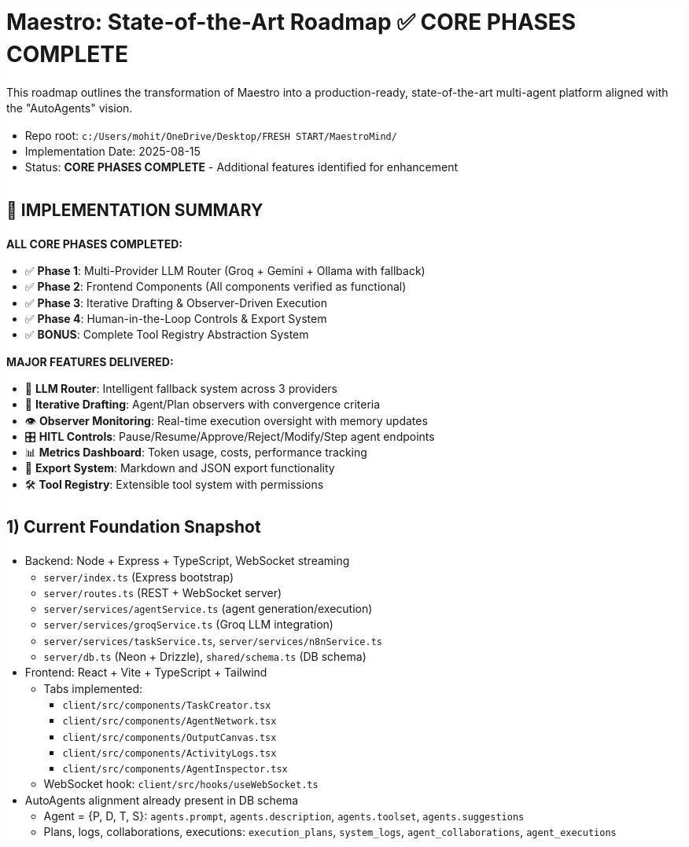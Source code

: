 # Maestro: State-of-the-Art Roadmap ✅ CORE PHASES COMPLETE

This roadmap outlines the transformation of Maestro into a production-ready, state-of-the-art multi-agent platform aligned with the "AutoAgents" vision.

- Repo root: `c:/Users/mohit/OneDrive/Desktop/FRESH START/MaestroMind/`
- Implementation Date: 2025-08-15
- Status: **CORE PHASES COMPLETE** - Additional features identified for enhancement

## 🚀 IMPLEMENTATION SUMMARY

**ALL CORE PHASES COMPLETED:**
- ✅ **Phase 1**: Multi-Provider LLM Router (Groq + Gemini + Ollama with fallback)
- ✅ **Phase 2**: Frontend Components (All components verified as functional)  
- ✅ **Phase 3**: Iterative Drafting & Observer-Driven Execution
- ✅ **Phase 4**: Human-in-the-Loop Controls & Export System
- ✅ **BONUS**: Complete Tool Registry Abstraction System

**MAJOR FEATURES DELIVERED:**
- 🔄 **LLM Router**: Intelligent fallback system across 3 providers
- 🤖 **Iterative Drafting**: Agent/Plan observers with convergence criteria
- 👁️ **Observer Monitoring**: Real-time execution oversight with memory updates
- 🎛️ **HITL Controls**: Pause/Resume/Approve/Reject/Modify/Step agent endpoints
- 📊 **Metrics Dashboard**: Token usage, costs, performance tracking
- 📄 **Export System**: Markdown and JSON export functionality
- 🛠️ **Tool Registry**: Extensible tool system with permissions


## 1) Current Foundation Snapshot

- Backend: Node + Express + TypeScript, WebSocket streaming
  - `server/index.ts` (Express bootstrap)
  - `server/routes.ts` (REST + WebSocket server)
  - `server/services/agentService.ts` (agent generation/execution)
  - `server/services/groqService.ts` (Groq LLM integration)
  - `server/services/taskService.ts`, `server/services/n8nService.ts`
  - `server/db.ts` (Neon + Drizzle), `shared/schema.ts` (DB schema)
- Frontend: React + Vite + TypeScript + Tailwind
  - Tabs implemented:
    - `client/src/components/TaskCreator.tsx`
    - `client/src/components/AgentNetwork.tsx`
    - `client/src/components/OutputCanvas.tsx`
    - `client/src/components/ActivityLogs.tsx`
    - `client/src/components/AgentInspector.tsx`
  - WebSocket hook: `client/src/hooks/useWebSocket.ts`
- AutoAgents alignment already present in DB schema
  - Agent = {P, D, T, S}: `agents.prompt`, `agents.description`, `agents.toolset`, `agents.suggestions`
  - Plans, logs, collaborations, executions: `execution_plans`, `system_logs`, `agent_collaborations`, `agent_executions`
